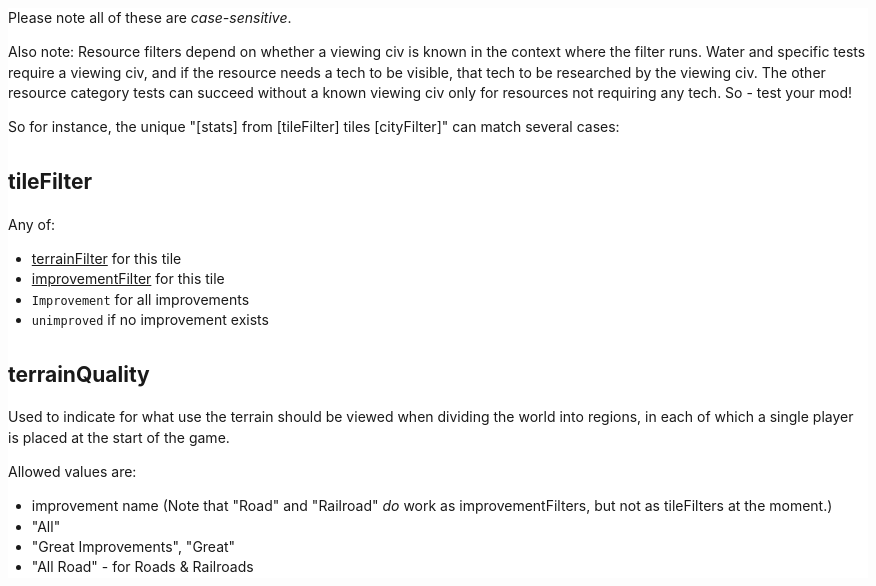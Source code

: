 Please note all of these are _case-sensitive_.

Also note: Resource filters depend on whether a viewing civ is known in the context where the filter runs. Water and specific tests require a viewing civ, and if the resource needs a tech to be visible, that tech to be researched by the viewing civ. The other resource category tests can succeed without a known viewing civ only for resources not requiring any tech. So - test your mod!

So for instance, the unique "[stats] from [tileFilter] tiles [cityFilter]" can match several cases:

## tileFilter

Any of:
-   [terrainFilter](#terrainfilter) for this tile
-   [improvementFilter](#improvementfilter) for this tile
-   `Improvement` for all improvements
-   `unimproved` if no improvement exists

## terrainQuality

Used to indicate for what use the terrain should be viewed when dividing the world into regions, in each of which a single player is placed at the start of the game.

Allowed values are:

-   improvement name (Note that "Road" and "Railroad" _do_ work as improvementFilters, but not as tileFilters at the moment.)
-   "All"
-   "Great Improvements", "Great"
-   "All Road" - for Roads & Railroads

